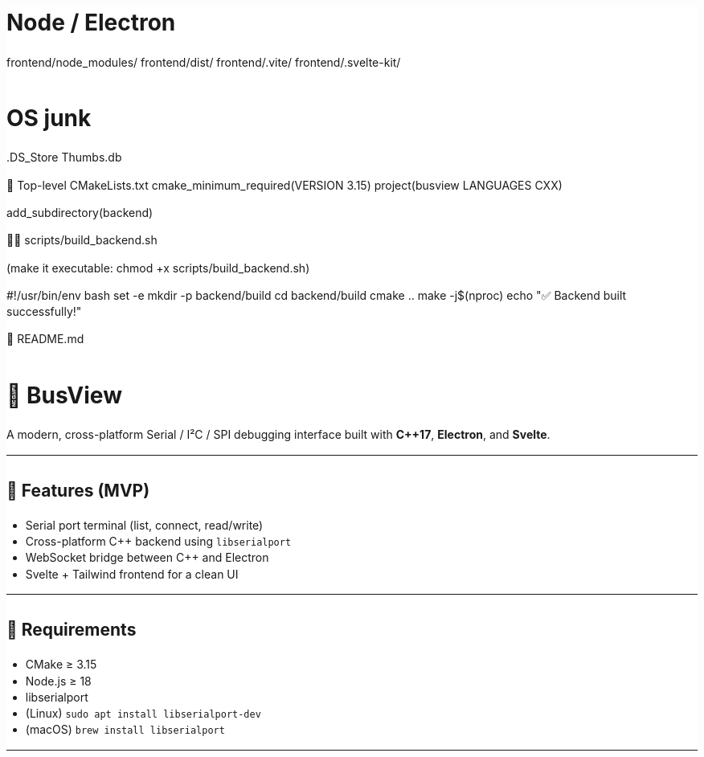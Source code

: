 # Node / Electron
frontend/node_modules/
frontend/dist/
frontend/.vite/
frontend/.svelte-kit/

# OS junk
.DS_Store
Thumbs.db

🧱 Top-level CMakeLists.txt
cmake_minimum_required(VERSION 3.15)
project(busview LANGUAGES CXX)

add_subdirectory(backend)

🧑‍💻 scripts/build_backend.sh

(make it executable: chmod +x scripts/build_backend.sh)

#!/usr/bin/env bash
set -e
mkdir -p backend/build
cd backend/build
cmake ..
make -j$(nproc)
echo "✅ Backend built successfully!"

🧾 README.md
# 🧭 BusView
A modern, cross-platform Serial / I²C / SPI debugging interface built with **C++17**, **Electron**, and **Svelte**.

---

## 🧱 Features (MVP)
- Serial port terminal (list, connect, read/write)
- Cross-platform C++ backend using `libserialport`
- WebSocket bridge between C++ and Electron
- Svelte + Tailwind frontend for a clean UI

---

## 🧰 Requirements
- CMake ≥ 3.15  
- Node.js ≥ 18  
- libserialport  
- (Linux) `sudo apt install libserialport-dev`  
- (macOS) `brew install libserialport`

---